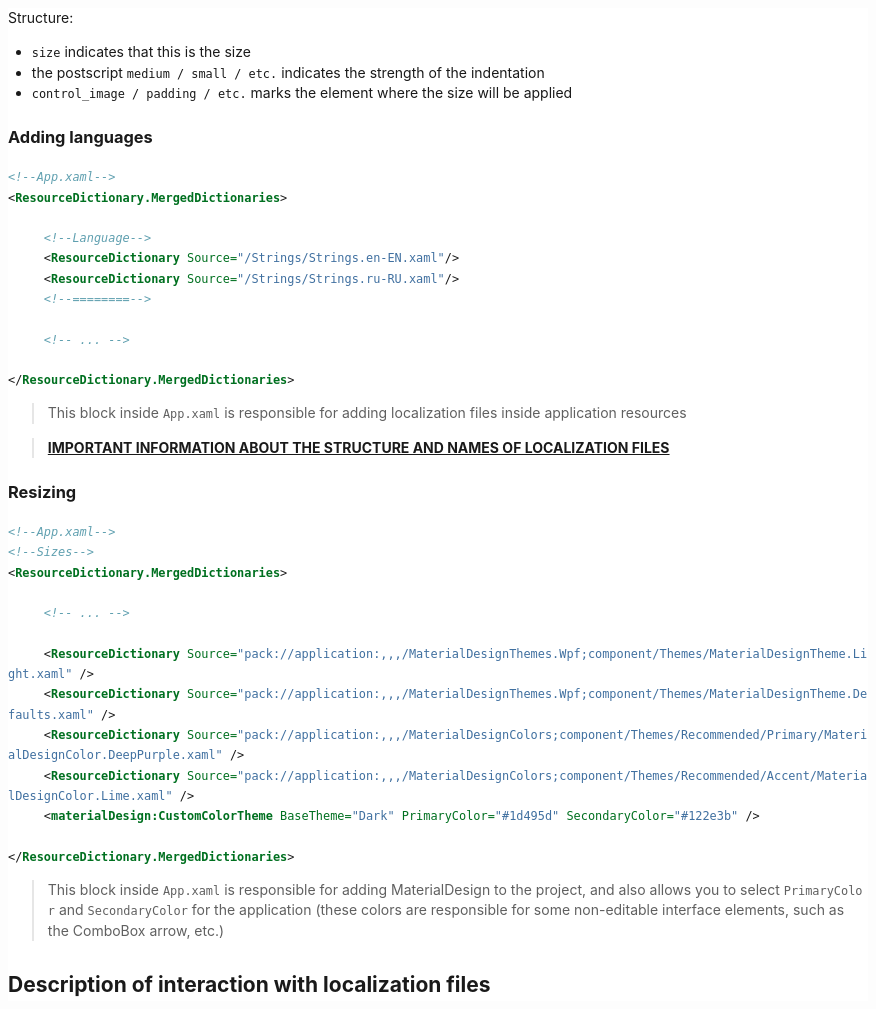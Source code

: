 Structure:

* ```size``` indicates that this is the size
* the postscript ```medium / small / etc.``` indicates the strength of the indentation
* ```control_image / padding / etc.``` marks the element where the size will be applied

### Adding languages

```xml
<!--App.xaml-->
<ResourceDictionary.MergedDictionaries>

     <!--Language-->
     <ResourceDictionary Source="/Strings/Strings.en-EN.xaml"/>
     <ResourceDictionary Source="/Strings/Strings.ru-RU.xaml"/>
     <!--========-->

     <!-- ... -->

</ResourceDictionary.MergedDictionaries>
```
> This block inside ```App.xaml``` is responsible for adding localization files inside application resources

   >__[IMPORTANT INFORMATION ABOUT THE STRUCTURE AND NAMES OF LOCALIZATION FILES](Readme.md#important-information)__

### Resizing
```xml
<!--App.xaml-->
<!--Sizes-->
<ResourceDictionary.MergedDictionaries>

     <!-- ... -->

     <ResourceDictionary Source="pack://application:,,,/MaterialDesignThemes.Wpf;component/Themes/MaterialDesignTheme.Light.xaml" />
     <ResourceDictionary Source="pack://application:,,,/MaterialDesignThemes.Wpf;component/Themes/MaterialDesignTheme.Defaults.xaml" />
     <ResourceDictionary Source="pack://application:,,,/MaterialDesignColors;component/Themes/Recommended/Primary/MaterialDesignColor.DeepPurple.xaml" />
     <ResourceDictionary Source="pack://application:,,,/MaterialDesignColors;component/Themes/Recommended/Accent/MaterialDesignColor.Lime.xaml" />
     <materialDesign:CustomColorTheme BaseTheme="Dark" PrimaryColor="#1d495d" SecondaryColor="#122e3b" />

</ResourceDictionary.MergedDictionaries>
```
> This block inside ```App.xaml``` is responsible for adding MaterialDesign to the project, and also allows you to select ```PrimaryColor``` and ```SecondaryColor``` for the application (these colors are responsible for some non-editable interface elements, such as the ComboBox arrow, etc.)

## **Description of interaction with localization files**
